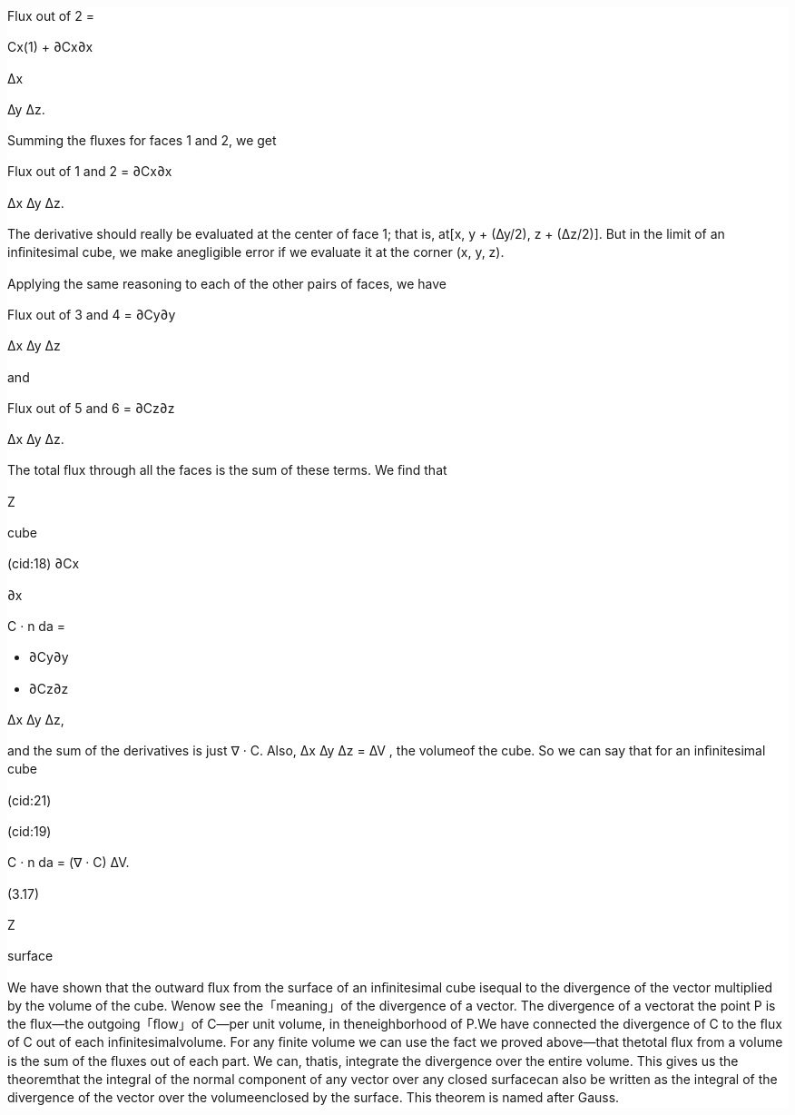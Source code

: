 Flux out of 2 =

Cx(1) + ∂Cx∂x

∆x

∆y ∆z.

Summing the ﬂuxes for faces 1 and 2, we get

Flux out of 1 and 2 = ∂Cx∂x

∆x ∆y ∆z.

The derivative should really be evaluated at the center of face 1; that is, at[x, y + (∆y/2), z + (∆z/2)]. But in the limit of an inﬁnitesimal cube, we make anegligible error if we evaluate it at the corner (x, y, z).

Applying the same reasoning to each of the other pairs of faces, we have

Flux out of 3 and 4 = ∂Cy∂y

∆x ∆y ∆z

and

Flux out of 5 and 6 = ∂Cz∂z

∆x ∆y ∆z.

The total ﬂux through all the faces is the sum of these terms. We ﬁnd that

Z

cube

(cid:18) ∂Cx

∂x

C · n da =

+ ∂Cy∂y

+ ∂Cz∂z

∆x ∆y ∆z,

and the sum of the derivatives is just ∇ · C. Also, ∆x ∆y ∆z = ∆V , the volumeof the cube. So we can say that for an inﬁnitesimal cube

(cid:21)

(cid:19)

C · n da = (∇ · C) ∆V.

(3.17)

Z

surface

We have shown that the outward ﬂux from the surface of an inﬁnitesimal cube isequal to the divergence of the vector multiplied by the volume of the cube. Wenow see the「meaning」of the divergence of a vector. The divergence of a vectorat the point P is the ﬂux—the outgoing「ﬂow」of C—per unit volume, in theneighborhood of P.We have connected the divergence of C to the ﬂux of C out of each inﬁnitesimalvolume. For any ﬁnite volume we can use the fact we proved above—that thetotal ﬂux from a volume is the sum of the ﬂuxes out of each part. We can, thatis, integrate the divergence over the entire volume. This gives us the theoremthat the integral of the normal component of any vector over any closed surfacecan also be written as the integral of the divergence of the vector over the volumeenclosed by the surface. This theorem is named after Gauss.
